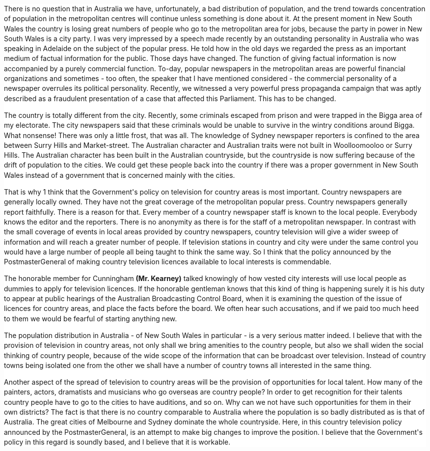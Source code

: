 There is no question that in Australia we have, unfortunately, a bad distribution of population, and the trend towards concentration of population in the metropolitan centres will continue unless something is done about it. At the present moment in New South Wales the country is losing great numbers of people who go to the metropolitan area for jobs, because the party in power in New South Wales is a city party. I was very impressed by a speech made recently by an outstanding personality in Australia who was speaking in Adelaide on the subject of the popular press. He told how in the old days we regarded the press as an important medium of factual information for the public. Those days have changed. The function of giving factual information is now accompanied by a purely commercial function. To-day, popular newspapers in the metropolitan areas are powerful financial organizations and sometimes - too often, the  speaker  that I have mentioned considered - the commercial personality of a newspaper overrules its political personality. Recently, we witnessed a very powerful press propaganda campaign that was aptly described as a fraudulent presentation of a case that affected this Parliament. This has to be changed. 

The country is totally different from the city. Recently, some criminals escaped from prison and were trapped in the Bigga area of my electorate. The city newspapers said that these criminals would be unable to survive in the wintry conditions around Bigga. What nonsense! There was only a little frost, that was all. The knowledge of Sydney newspaper reporters is confined to the area between Surry Hills and Market-street. The Australian character and Australian traits were not built in Woolloomooloo or Surry Hills. The Australian character has been built in the Australian countryside, but the countryside is now suffering because of the drift of population to the cities. We could get these people back into the country if there was a proper government in New South Wales instead of a government that is concerned mainly with the cities. 

That is why 1 think that the Government's policy on television for country areas is most important. Country newspapers are generally locally owned. They have not the great coverage of the metropolitan popular press. Country newspapers generally report faithfully. There is a reason for that. Every member of a country newspaper staff is known to the local people. Everybody knows the editor and the reporters. There is no anonymity as there is for the staff of a metropolitan newspaper. In contrast with the small coverage of events in local areas provided by country newspapers, country television will give a wider sweep of information and will reach a greater number of people. If television stations in country and city were under the same control you would have a large number of people all being taught to think the same way. So I think that the policy announced by the PostmasterGeneral of making country television licences available to local interests is commendable. 

The honorable member for Cunningham  **(Mr. Kearney)**  talked knowingly of how vested city interests will use local people as dummies to apply for television licences. If the honorable gentleman knows that this kind of thing is happening surely it is his duty to appear at public hearings of the Australian Broadcasting Control Board, when it is examining the question of the issue of licences for country areas, and place the facts before the board. We often hear such accusations, and if we paid too much heed to them we would be fearful of starting anything new. 

The population distribution in Australia - of New South Wales in particular - is a very serious matter indeed. I believe that with the provision of television in country areas, not only shall we bring amenities to the country people, but also we shall widen the social thinking of country people, because of the wide scope of the information that can be broadcast over television. Instead of country towns being isolated one from the other we shall have a number of country towns all interested in the same thing. 

Another aspect of the spread of television to country areas will be the provision of opportunities for local talent. How many of the painters, actors, dramatists and musicians who go overseas are country people? In order to get recognition for their talents country people have to go to the cities to have auditions, and so on. Why can we not have such opportunities for them in their own districts? The fact is that there is no country comparable to Australia where the population is so badly distributed as is that of Australia. The great cities of Melbourne and Sydney dominate the whole countryside. Here, in this country television policy announced by the PostmasterGeneral, is an attempt to make big changes to improve the position. I believe that the Government's policy in this regard is soundly based, and I believe that it is workable. 
